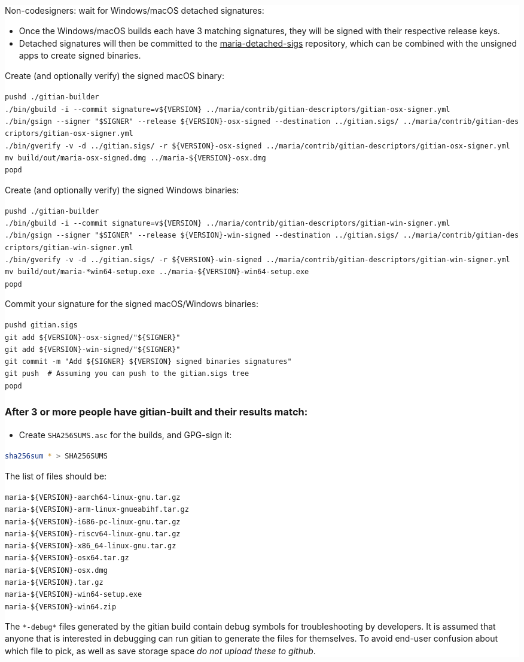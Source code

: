 Non-codesigners: wait for Windows/macOS detached signatures:

- Once the Windows/macOS builds each have 3 matching signatures, they will be signed with their respective release keys.
- Detached signatures will then be committed to the [maria-detached-sigs](https://github.com/maria-Project/maria-detached-sigs) repository, which can be combined with the unsigned apps to create signed binaries.

Create (and optionally verify) the signed macOS binary:

    pushd ./gitian-builder
    ./bin/gbuild -i --commit signature=v${VERSION} ../maria/contrib/gitian-descriptors/gitian-osx-signer.yml
    ./bin/gsign --signer "$SIGNER" --release ${VERSION}-osx-signed --destination ../gitian.sigs/ ../maria/contrib/gitian-descriptors/gitian-osx-signer.yml
    ./bin/gverify -v -d ../gitian.sigs/ -r ${VERSION}-osx-signed ../maria/contrib/gitian-descriptors/gitian-osx-signer.yml
    mv build/out/maria-osx-signed.dmg ../maria-${VERSION}-osx.dmg
    popd

Create (and optionally verify) the signed Windows binaries:

    pushd ./gitian-builder
    ./bin/gbuild -i --commit signature=v${VERSION} ../maria/contrib/gitian-descriptors/gitian-win-signer.yml
    ./bin/gsign --signer "$SIGNER" --release ${VERSION}-win-signed --destination ../gitian.sigs/ ../maria/contrib/gitian-descriptors/gitian-win-signer.yml
    ./bin/gverify -v -d ../gitian.sigs/ -r ${VERSION}-win-signed ../maria/contrib/gitian-descriptors/gitian-win-signer.yml
    mv build/out/maria-*win64-setup.exe ../maria-${VERSION}-win64-setup.exe
    popd

Commit your signature for the signed macOS/Windows binaries:

    pushd gitian.sigs
    git add ${VERSION}-osx-signed/"${SIGNER}"
    git add ${VERSION}-win-signed/"${SIGNER}"
    git commit -m "Add ${SIGNER} ${VERSION} signed binaries signatures"
    git push  # Assuming you can push to the gitian.sigs tree
    popd

### After 3 or more people have gitian-built and their results match:

- Create `SHA256SUMS.asc` for the builds, and GPG-sign it:

```bash
sha256sum * > SHA256SUMS
```

The list of files should be:
```
maria-${VERSION}-aarch64-linux-gnu.tar.gz
maria-${VERSION}-arm-linux-gnueabihf.tar.gz
maria-${VERSION}-i686-pc-linux-gnu.tar.gz
maria-${VERSION}-riscv64-linux-gnu.tar.gz
maria-${VERSION}-x86_64-linux-gnu.tar.gz
maria-${VERSION}-osx64.tar.gz
maria-${VERSION}-osx.dmg
maria-${VERSION}.tar.gz
maria-${VERSION}-win64-setup.exe
maria-${VERSION}-win64.zip
```
The `*-debug*` files generated by the gitian build contain debug symbols
for troubleshooting by developers. It is assumed that anyone that is interested
in debugging can run gitian to generate the files for themselves. To avoid
end-user confusion about which file to pick, as well as save storage
space *do not upload these to github*.

